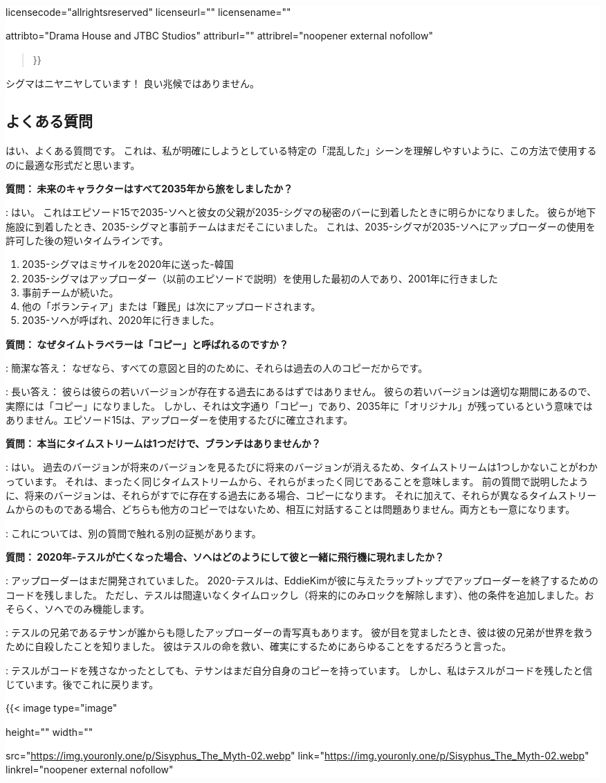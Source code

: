   licensecode="allrightsreserved"
  licenseurl=""
  licensename=""

  attribto="Drama House and JTBC Studios"
  attriburl=""
  attribrel="noopener external nofollow"
>}}

シグマはニヤニヤしています！ 良い兆候ではありません。

## よくある質問
はい、よくある質問です。 これは、私が明確にしようとしている特定の「混乱した」シーンを理解しやすいように、この方法で使用するのに最適な形式だと思います。

**質問： 未来のキャラクターはすべて2035年から旅をしましたか？**

: はい。 これはエピソード15で2035-ソヘと彼女の父親が2035-シグマの秘密のバーに到着したときに明らかになりました。 彼らが地下施設に到着したとき、2035-シグマと事前チームはまだそこにいました。 これは、2035-シグマが2035-ソヘにアップローダーの使用を許可した後の短いタイムラインです。

  1. 2035-シグマはミサイルを2020年に送った-韓国
  2. 2035-シグマはアップローダー（以前のエピソードで説明）を使用した最初の人であり、2001年に行きました
  3. 事前チームが続いた。
  4. 他の「ボランティア」または「難民」は次にアップロードされます。
  5. 2035-ソヘが呼ばれ、2020年に行きました。

**質問： なぜタイムトラベラーは「コピー」と呼ばれるのですか？**

: 簡潔な答え： なぜなら、すべての意図と目的のために、それらは過去の人のコピーだからです。

: 長い答え： 彼らは彼らの若いバージョンが存在する過去にあるはずではありません。 彼らの若いバージョンは適切な期間にあるので、実際には「コピー」になりました。 しかし、それは文字通り「コピー」であり、2035年に「オリジナル」が残っているという意味ではありません。エピソード15は、アップローダーを使用するたびに確立されます。

**質問： 本当にタイムストリームは1つだけで、ブランチはありませんか？**

: はい。 過去のバージョンが将来のバージョンを見るたびに将来のバージョンが消えるため、タイムストリームは1つしかないことがわかっています。 それは、まったく同じタイムストリームから、それらがまったく同じであることを意味します。 前の質問で説明したように、将来のバージョンは、それらがすでに存在する過去にある場合、コピーになります。 それに加えて、それらが異なるタイムストリームからのものである場合、どちらも他方のコピーではないため、相互に対話することは問題ありません。両方とも一意になります。

: これについては、別の質問で触れる別の証拠があります。

**質問： 2020年-テスルが亡くなった場合、ソヘはどのようにして彼と一緒に飛行機に現れましたか？**

: アップローダーはまだ開発されていました。 2020-テスルは、EddieKimが彼に与えたラップトップでアップローダーを終了するためのコードを残しました。 ただし、テスルは間違いなくタイムロックし（将来的にのみロックを解除します）、他の条件を追加しました。おそらく、ソヘでのみ機能します。

: テスルの兄弟であるテサンが誰からも隠したアップローダーの青写真もあります。 彼が目を覚ましたとき、彼は彼の兄弟が世界を救うために自殺したことを知りました。 彼はテスルの命を救い、確実にするためにあらゆることをするだろうと言った。

: テスルがコードを残さなかったとしても、テサンはまだ自分自身のコピーを持っています。 しかし、私はテスルがコードを残したと信じています。後でこれに戻ります。

{{< image
  type="image"

  height=""
  width=""

  src="https://img.youronly.one/p/Sisyphus_The_Myth-02.webp"
  link="https://img.youronly.one/p/Sisyphus_The_Myth-02.webp"
  linkrel="noopener external nofollow"

